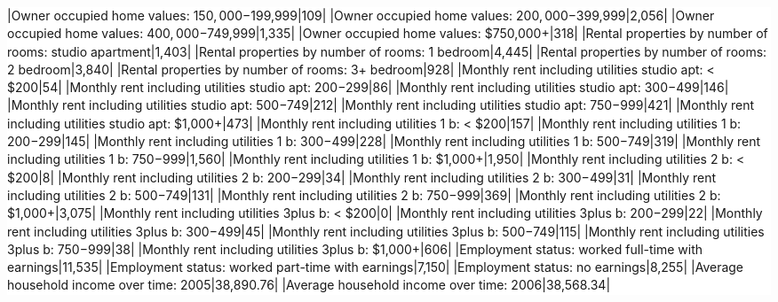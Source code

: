 |Owner occupied home values: $150,000-$199,999|109|
|Owner occupied home values: $200,000-$399,999|2,056|
|Owner occupied home values: $400,000-$749,999|1,335|
|Owner occupied home values: $750,000+|318|
|Rental properties by number of rooms: studio apartment|1,403|
|Rental properties by number of rooms: 1 bedroom|4,445|
|Rental properties by number of rooms: 2 bedroom|3,840|
|Rental properties by number of rooms: 3+ bedroom|928|
|Monthly rent including utilities studio apt: < $200|54|
|Monthly rent including utilities studio apt: $200-$299|86|
|Monthly rent including utilities studio apt: $300-$499|146|
|Monthly rent including utilities studio apt: $500-$749|212|
|Monthly rent including utilities studio apt: $750-$999|421|
|Monthly rent including utilities studio apt: $1,000+|473|
|Monthly rent including utilities 1 b: < $200|157|
|Monthly rent including utilities 1 b: $200-$299|145|
|Monthly rent including utilities 1 b: $300-$499|228|
|Monthly rent including utilities 1 b: $500-$749|319|
|Monthly rent including utilities 1 b: $750-$999|1,560|
|Monthly rent including utilities 1 b: $1,000+|1,950|
|Monthly rent including utilities 2 b: < $200|8|
|Monthly rent including utilities 2 b: $200-$299|34|
|Monthly rent including utilities 2 b: $300-$499|31|
|Monthly rent including utilities 2 b: $500-$749|131|
|Monthly rent including utilities 2 b: $750-$999|369|
|Monthly rent including utilities 2 b: $1,000+|3,075|
|Monthly rent including utilities 3plus b: < $200|0|
|Monthly rent including utilities 3plus b: $200-$299|22|
|Monthly rent including utilities 3plus b: $300-$499|45|
|Monthly rent including utilities 3plus b: $500-$749|115|
|Monthly rent including utilities 3plus b: $750-$999|38|
|Monthly rent including utilities 3plus b: $1,000+|606|
|Employment status: worked full-time with earnings|11,535|
|Employment status: worked part-time with earnings|7,150|
|Employment status: no earnings|8,255|
|Average household income over time: 2005|38,890.76|
|Average household income over time: 2006|38,568.34|